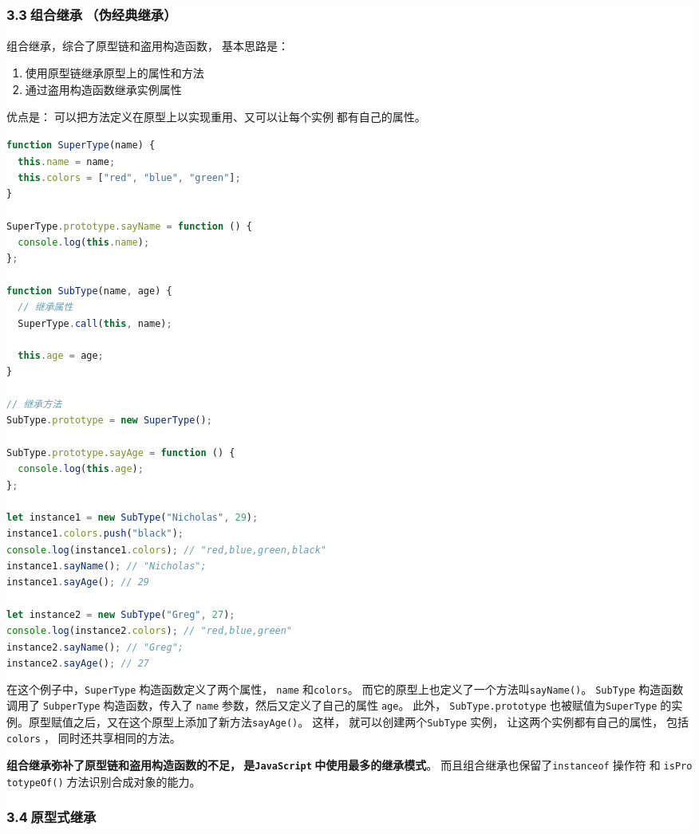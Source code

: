 
### 3.3 组合继承 （伪经典继承）

组合继承，综合了原型链和盗用构造函数， 基本思路是：

1. 使用原型链继承原型上的属性和方法
2. 通过盗用构造函数继承实例属性

优点是： 可以把方法定义在原型上以实现重用、又可以让每个实例 都有自己的属性。 

```javascript
function SuperType(name) {
  this.name = name;
  this.colors = ["red", "blue", "green"];
}

SuperType.prototype.sayName = function () {
  console.log(this.name);
};

function SubType(name, age) {
  // 继承属性
  SuperType.call(this, name);

  this.age = age;
}

// 继承方法
SubType.prototype = new SuperType();

SubType.prototype.sayAge = function () {
  console.log(this.age);
};

let instance1 = new SubType("Nicholas", 29);
instance1.colors.push("black");
console.log(instance1.colors); // "red,blue,green,black"
instance1.sayName(); // "Nicholas";
instance1.sayAge(); // 29

let instance2 = new SubType("Greg", 27);
console.log(instance2.colors); // "red,blue,green"
instance2.sayName(); // "Greg";
instance2.sayAge(); // 27
```

在这个例子中，`SuperType` 构造函数定义了两个属性， `name` 和`colors`。 而它的原型上也定义了一个方法叫`sayName()`。 `SubType` 构造函数调用了 `SubperType` 构造函数，传入了 `name` 参数，然后又定义了自己的属性 `age`。 此外， `SubType.prototype` 也被赋值为`SuperType` 的实例。原型赋值之后，又在这个原型上添加了新方法`sayAge()`。  这样， 就可以创建两个`SubType` 实例， 让这两个实例都有自己的属性， 包括`colors` ， 同时还共享相同的方法。

**组合继承弥补了原型链和盗用构造函数的不足， 是`JavaScript` 中使用最多的继承模式**。 而且组合继承也保留了`instanceof` 操作符 和 `isPrototypeOf()` 方法识别合成对象的能力。

### 3.4 原型式继承


  [k1]: "sym2",
